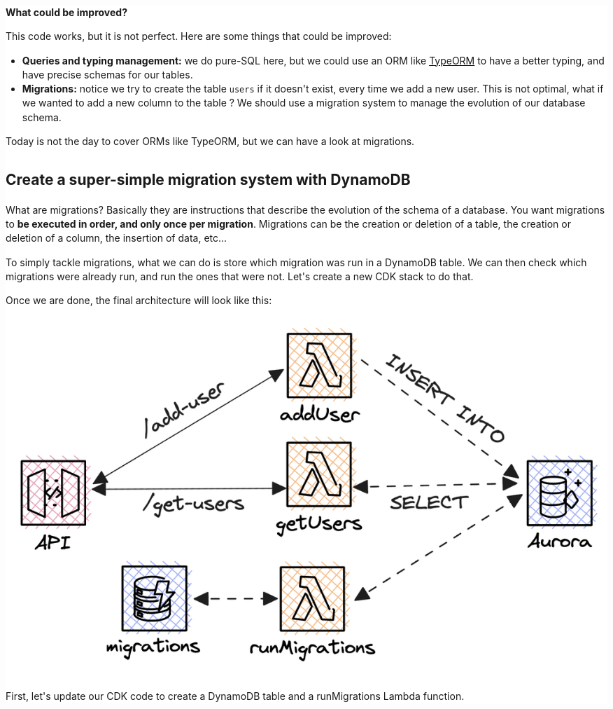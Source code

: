 **What could be improved?**

This code works, but it is not perfect. Here are some things that could be improved:

- **Queries and typing management:** we do pure-SQL here, but we could use an ORM like [TypeORM][typeorm] to have a better typing, and have precise schemas for our tables.
- **Migrations:** notice we try to create the table `users` if it doesn't exist, every time we add a new user. This is not optimal, what if we wanted to add a new column to the table ? We should use a migration system to manage the evolution of our database schema.

Today is not the day to cover ORMs like TypeORM, but we can have a look at migrations.

## Create a super-simple migration system with DynamoDB

What are migrations? Basically they are instructions that describe the evolution of the schema of a database. You want migrations to **be executed in order, and only once per migration**. Migrations can be the creation or deletion of a table, the creation or deletion of a column, the insertion of data, etc...

To simply tackle migrations, what we can do is store which migration was run in a DynamoDB table. We can then check which migrations were already run, and run the ones that were not. Let's create a new CDK stack to do that.

Once we are done, the final architecture will look like this:

![final architecture](./assets/advanced-schema.png 'Final architecture')

First, let's update our CDK code to create a DynamoDB table and a runMigrations Lambda function.


[article-sqs]: https://dev.to/kumo/learn-serverless-on-aws-step-by-step-sqs-26c8
[twitter]: https://twitter.com/PierreChollet22
[repository]: https://github.com/PChol22/learn-serverless
[series]: https://dev.to/pchol22/series/22030
[acus]: https://docs.aws.amazon.com/AmazonRDS/latest/AuroraUserGuide/aurora-serverless-v2.how-it-works.html
[typeorm]: https://typeorm.io/#/
[prisma]: https://www.prisma.io/
[sls-mentor]: https://www.sls-mentor.dev